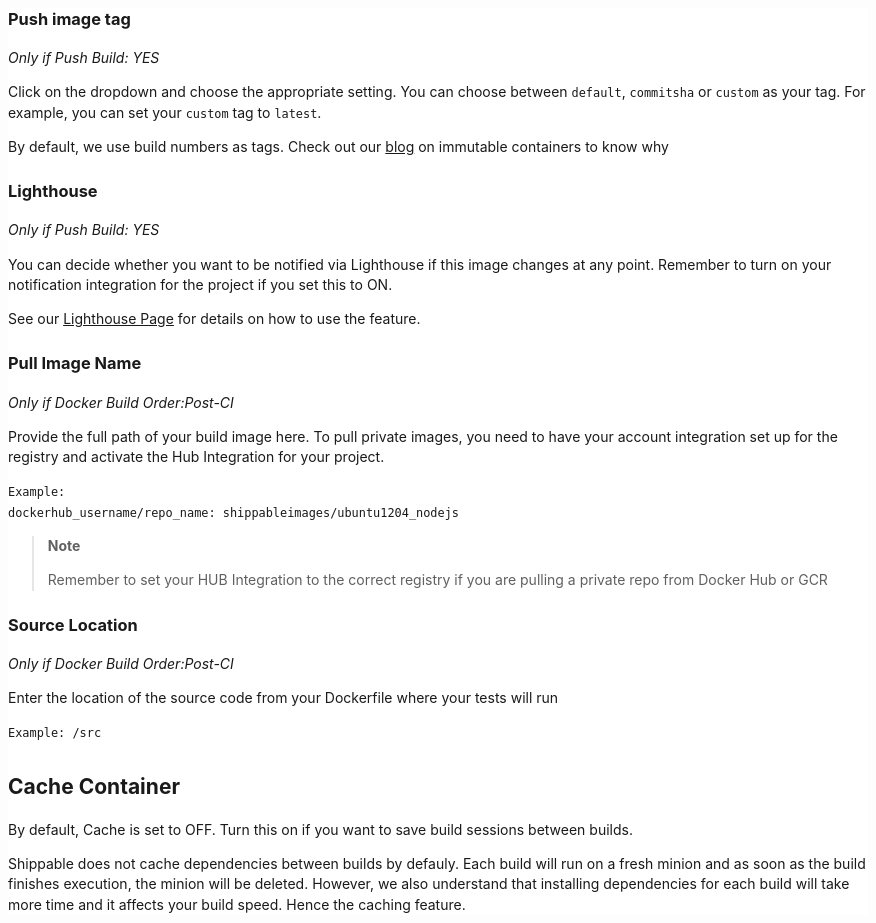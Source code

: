 ### Push image tag

_Only if Push Build: YES_

Click on the dropdown and choose the appropriate setting. You can choose between `default`, `commitsha` or `custom` as your tag. For example, you can set your `custom` tag to `latest`.

By default, we use build numbers as tags. Check out our [blog](http://blog.shippable.com/immutable-containers-with-version-tags-on-docker-hub) on immutable containers to know why

### Lighthouse

_Only if Push Build: YES_

You can decide whether you want to be notified via Lighthouse if this image changes at any point. Remember to turn on your notification integration for the project if you set this to ON.

See our [Lighthouse Page](lighthouse.md) for details on how to use the feature.

### Pull Image Name

_Only if Docker Build Order:Post-CI_

Provide the full path of your build image here. To pull private images, you need to have your account integration set up for the registry and activate the Hub Integration for your project.

```
Example:
dockerhub_username/repo_name: shippableimages/ubuntu1204_nodejs
```

> **Note**
>
> Remember to set your HUB Integration to the correct registry if you are pulling a private repo from Docker Hub or GCR
>

### Source Location

_Only if Docker Build Order:Post-CI_

Enter the location of the source code from your Dockerfile where your tests will run

```
Example: /src

```

## Cache Container

By default, Cache is set to OFF. Turn this on if you want to save build sessions between builds.

Shippable does not cache dependencies between builds by defauly. Each build will run on a fresh minion and as soon as the build finishes execution, the minion will be deleted. However, we also understand that installing dependencies for each build will take more time and it affects your build speed. Hence the caching feature.
